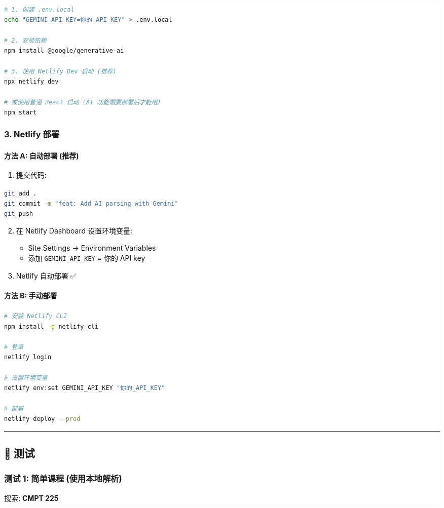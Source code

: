```bash
# 1. 创建 .env.local
echo "GEMINI_API_KEY=你的_API_KEY" > .env.local

# 2. 安装依赖
npm install @google/generative-ai

# 3. 使用 Netlify Dev 启动 (推荐)
npx netlify dev

# 或使用普通 React 启动 (AI 功能需要部署后才能用)
npm start
```

### 3. Netlify 部署

#### 方法 A: 自动部署 (推荐)

1. 提交代码:
```bash
git add .
git commit -m "feat: Add AI parsing with Gemini"
git push
```

2. 在 Netlify Dashboard 设置环境变量:
   - Site Settings → Environment Variables
   - 添加 `GEMINI_API_KEY` = 你的 API key

3. Netlify 自动部署 ✅

#### 方法 B: 手动部署

```bash
# 安装 Netlify CLI
npm install -g netlify-cli

# 登录
netlify login

# 设置环境变量
netlify env:set GEMINI_API_KEY "你的_API_KEY"

# 部署
netlify deploy --prod
```

---

## 🧪 测试

### 测试 1: 简单课程 (使用本地解析)

搜索: **CMPT 225**
